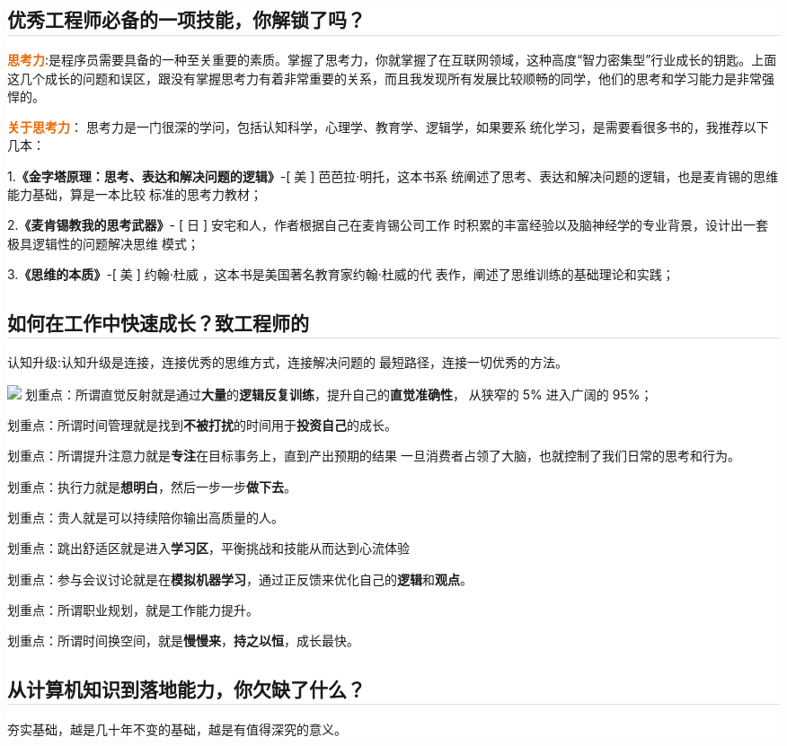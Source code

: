 
##  <div style="border-bottom:1px solid #DEDEDE">优秀工程师必备的一项技能，你解锁了吗？</div>    
<strong style="font-size: inherit; line-height: inherit; margin: 0px; padding: 0px; font-weight: bold; color: rgb(233, 105, 0);">思考力</strong>:是程序员需要具备的一种至关重要的素质。掌握了思考力，你就掌握了在互联网领域，这种高度“智力密集型”行业成长的钥匙。上面这几个成长的问题和误区，跟没有掌握思考力有着非常重要的关系，而且我发现所有发展比较顺畅的同学，他们的思考和学习能力是非常强悍的。

<strong style="font-size: inherit; line-height: inherit; margin: 0px; padding: 0px; font-weight: bold; color: rgb(233, 105, 0);">关于思考力</strong>：
思考力是一门很深的学问，包括认知科学，心理学、教育学、逻辑学，如果要系
统化学习，是需要看很多书的，我推荐以下几本：

1.<b>《金字塔原理：思考、表达和解决问题的逻辑》</b>-[ 美 ] 芭芭拉·明托，这本书系
统阐述了思考、表达和解决问题的逻辑，也是麦肯锡的思维能力基础，算是一本比较
标准的思考力教材；

2.<b>《麦肯锡教我的思考武器》</b>- [ 日 ] 安宅和人，作者根据自己在麦肯锡公司工作
时积累的丰富经验以及脑神经学的专业背景，设计出一套极具逻辑性的问题解决思维
模式；

3.<b>《思维的本质》</b>-[ 美 ] 约翰·杜威 ，这本书是美国著名教育家约翰·杜威的代
表作，阐述了思维训练的基础理论和实践；


##  <div style="border-bottom:1px solid #DEDEDE">如何在工作中快速成长？致工程师的</div>   
认知升级:认知升级是连接，连接优秀的思维方式，连接解决问题的
最短路径，连接一切优秀的方法。

![](https://user-gold-cdn.xitu.io/2020/2/4/1700ddb33057b243?w=905&h=466&f=png&s=192155)
划重点：所谓直觉反射就是通过**大量**的**逻辑反复训练**，提升自己的**直觉准确性**，
从狭窄的 5% 进入广阔的 95%；

划重点：所谓时间管理就是找到**不被打扰**的时间用于**投资自己**的成长。

划重点：所谓提升注意力就是**专注**在目标事务上，直到产出预期的结果
一旦消费者占领了大脑，也就控制了我们日常的思考和行为。

划重点：执行力就是**想明白**，然后一步一步**做下去**。

划重点：贵人就是可以持续陪你输出高质量的人。

划重点：跳出舒适区就是进入**学习区**，平衡挑战和技能从而达到心流体验

划重点：参与会议讨论就是在**模拟机器学习**，通过正反馈来优化自己的**逻辑**和**观点**。 

划重点：所谓职业规划，就是工作能力提升。

划重点：所谓时间换空间，就是**慢慢来**，**持之以恒**，成长最快。


##  <div style="border-bottom:1px solid #DEDEDE">从计算机知识到落地能力，你欠缺了什么？</div>   
夯实基础，越是几十年不变的基础，越是有值得深究的意义。

